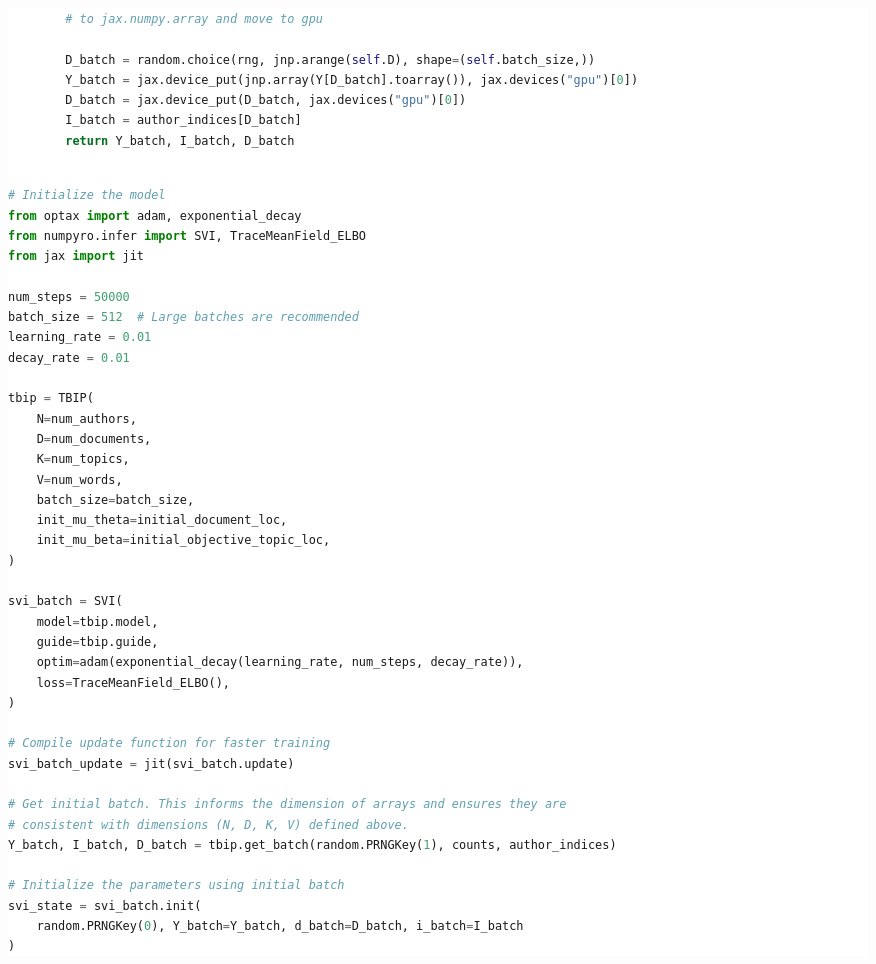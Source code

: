 ```python
        # to jax.numpy.array and move to gpu

        D_batch = random.choice(rng, jnp.arange(self.D), shape=(self.batch_size,))
        Y_batch = jax.device_put(jnp.array(Y[D_batch].toarray()), jax.devices("gpu")[0])
        D_batch = jax.device_put(D_batch, jax.devices("gpu")[0])
        I_batch = author_indices[D_batch]
        return Y_batch, I_batch, D_batch
```

```python 

# Initialize the model
from optax import adam, exponential_decay
from numpyro.infer import SVI, TraceMeanField_ELBO
from jax import jit

num_steps = 50000
batch_size = 512  # Large batches are recommended
learning_rate = 0.01
decay_rate = 0.01

tbip = TBIP(
    N=num_authors,
    D=num_documents,
    K=num_topics,
    V=num_words,
    batch_size=batch_size,
    init_mu_theta=initial_document_loc,
    init_mu_beta=initial_objective_topic_loc,
)

svi_batch = SVI(
    model=tbip.model,
    guide=tbip.guide,
    optim=adam(exponential_decay(learning_rate, num_steps, decay_rate)),
    loss=TraceMeanField_ELBO(),
)

# Compile update function for faster training
svi_batch_update = jit(svi_batch.update)

# Get initial batch. This informs the dimension of arrays and ensures they are
# consistent with dimensions (N, D, K, V) defined above.
Y_batch, I_batch, D_batch = tbip.get_batch(random.PRNGKey(1), counts, author_indices)

# Initialize the parameters using initial batch
svi_state = svi_batch.init(
    random.PRNGKey(0), Y_batch=Y_batch, d_batch=D_batch, i_batch=I_batch
)
```

